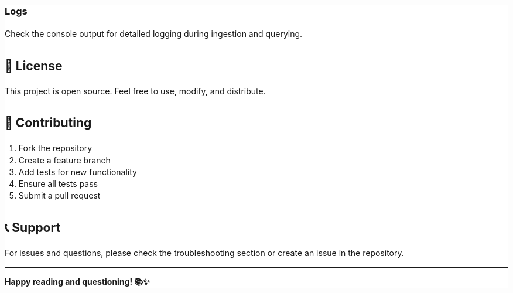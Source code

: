 ### Logs

Check the console output for detailed logging during ingestion and querying.

## 📄 License

This project is open source. Feel free to use, modify, and distribute.

## 🤝 Contributing

1. Fork the repository
2. Create a feature branch
3. Add tests for new functionality
4. Ensure all tests pass
5. Submit a pull request

## 📞 Support

For issues and questions, please check the troubleshooting section or create an issue in the repository.

---

**Happy reading and questioning! 📚✨**